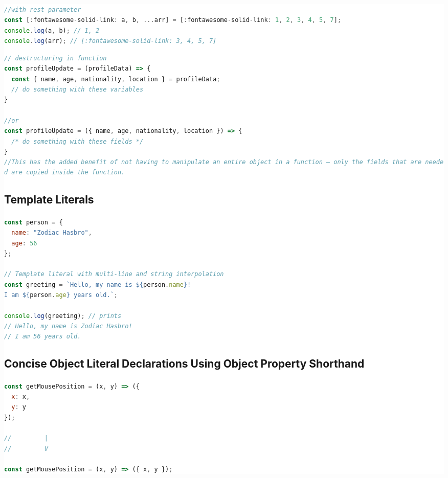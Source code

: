```javascript
//with rest parameter
const [:fontawesome-solid-link: a, b, ...arr] = [:fontawesome-solid-link: 1, 2, 3, 4, 5, 7];
console.log(a, b); // 1, 2
console.log(arr); // [:fontawesome-solid-link: 3, 4, 5, 7]
```

```javascript
// destructuring in function
const profileUpdate = (profileData) => {
  const { name, age, nationality, location } = profileData;
  // do something with these variables
}

//or
const profileUpdate = ({ name, age, nationality, location }) => {
  /* do something with these fields */
}
//This has the added benefit of not having to manipulate an entire object in a function — only the fields that are needed are copied inside the function.
```

## Template Literals

```javascript
const person = {
  name: "Zodiac Hasbro",
  age: 56
};

// Template literal with multi-line and string interpolation
const greeting = `Hello, my name is ${person.name}!
I am ${person.age} years old.`;

console.log(greeting); // prints
// Hello, my name is Zodiac Hasbro!
// I am 56 years old.
```

## Concise Object Literal Declarations Using Object Property Shorthand

```javascript
const getMousePosition = (x, y) => ({
  x: x,
  y: y
});

//         |
//         V

const getMousePosition = (x, y) => ({ x, y });
```
